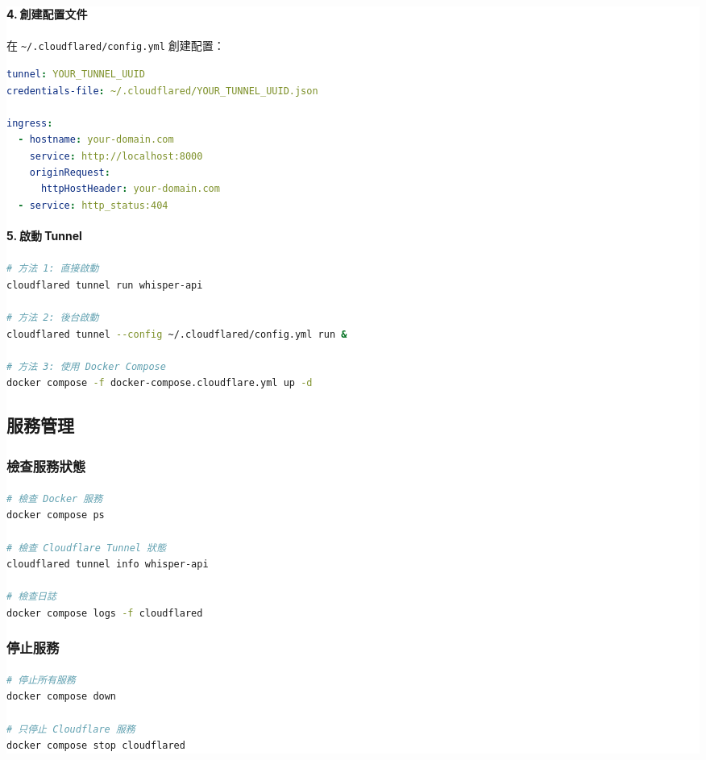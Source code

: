 #### 4. 創建配置文件

在 `~/.cloudflared/config.yml` 創建配置：

```yaml
tunnel: YOUR_TUNNEL_UUID
credentials-file: ~/.cloudflared/YOUR_TUNNEL_UUID.json

ingress:
  - hostname: your-domain.com
    service: http://localhost:8000
    originRequest:
      httpHostHeader: your-domain.com
  - service: http_status:404
```

#### 5. 啟動 Tunnel

```bash
# 方法 1: 直接啟動
cloudflared tunnel run whisper-api

# 方法 2: 後台啟動
cloudflared tunnel --config ~/.cloudflared/config.yml run &

# 方法 3: 使用 Docker Compose
docker compose -f docker-compose.cloudflare.yml up -d
```

## 服務管理

### 檢查服務狀態

```bash
# 檢查 Docker 服務
docker compose ps

# 檢查 Cloudflare Tunnel 狀態
cloudflared tunnel info whisper-api

# 檢查日誌
docker compose logs -f cloudflared
```

### 停止服務

```bash
# 停止所有服務
docker compose down

# 只停止 Cloudflare 服務
docker compose stop cloudflared
```
